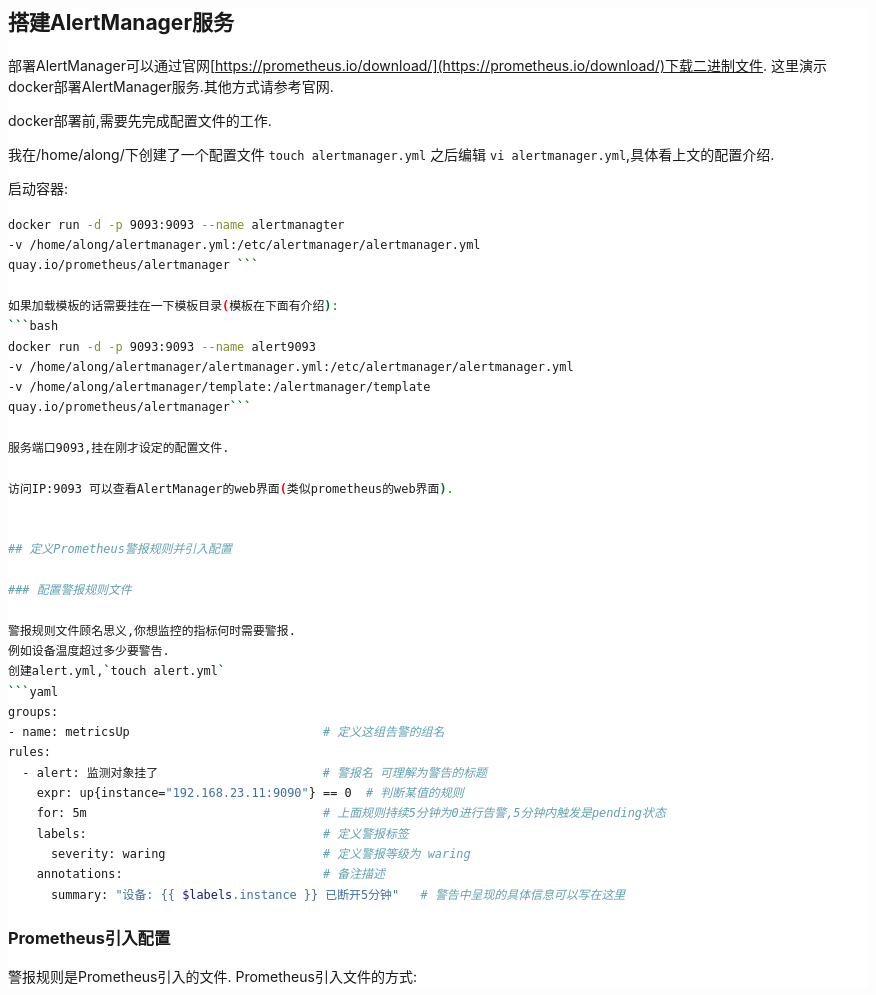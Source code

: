 ## 搭建AlertManager服务

部署AlertManager可以通过官网[https://prometheus.io/download/](https://prometheus.io/download/)下载二进制文件.
这里演示docker部署AlertManager服务.其他方式请参考官网.

docker部署前,需要先完成配置文件的工作.

我在/home/along/下创建了一个配置文件 `touch alertmanager.yml`
之后编辑 `vi alertmanager.yml`,具体看上文的配置介绍.

启动容器:

```bash
docker run -d -p 9093:9093 --name alertmanagter
-v /home/along/alertmanager.yml:/etc/alertmanager/alertmanager.yml
quay.io/prometheus/alertmanager ```

如果加载模板的话需要挂在一下模板目录(模板在下面有介绍):
```bash
docker run -d -p 9093:9093 --name alert9093
-v /home/along/alertmanager/alertmanager.yml:/etc/alertmanager/alertmanager.yml
-v /home/along/alertmanager/template:/alertmanager/template
quay.io/prometheus/alertmanager```

服务端口9093,挂在刚才设定的配置文件.

访问IP:9093 可以查看AlertManager的web界面(类似prometheus的web界面).


## 定义Prometheus警报规则并引入配置

### 配置警报规则文件

警报规则文件顾名思义,你想监控的指标何时需要警报. 
例如设备温度超过多少要警告.
创建alert.yml,`touch alert.yml` 
```yaml
groups:
- name: metricsUp                           # 定义这组告警的组名
rules:
  - alert: 监测对象挂了                       # 警报名 可理解为警告的标题 
    expr: up{instance="192.168.23.11:9090"} == 0  # 判断某值的规则
    for: 5m                                 # 上面规则持续5分钟为0进行告警,5分钟内触发是pending状态
    labels:                                 # 定义警报标签
      severity: waring                      # 定义警报等级为 waring
    annotations:                            # 备注描述
      summary: "设备: {{ $labels.instance }} 已断开5分钟"   # 警告中呈现的具体信息可以写在这里
```

### Prometheus引入配置

警报规则是Prometheus引入的文件.
Prometheus引入文件的方式:
